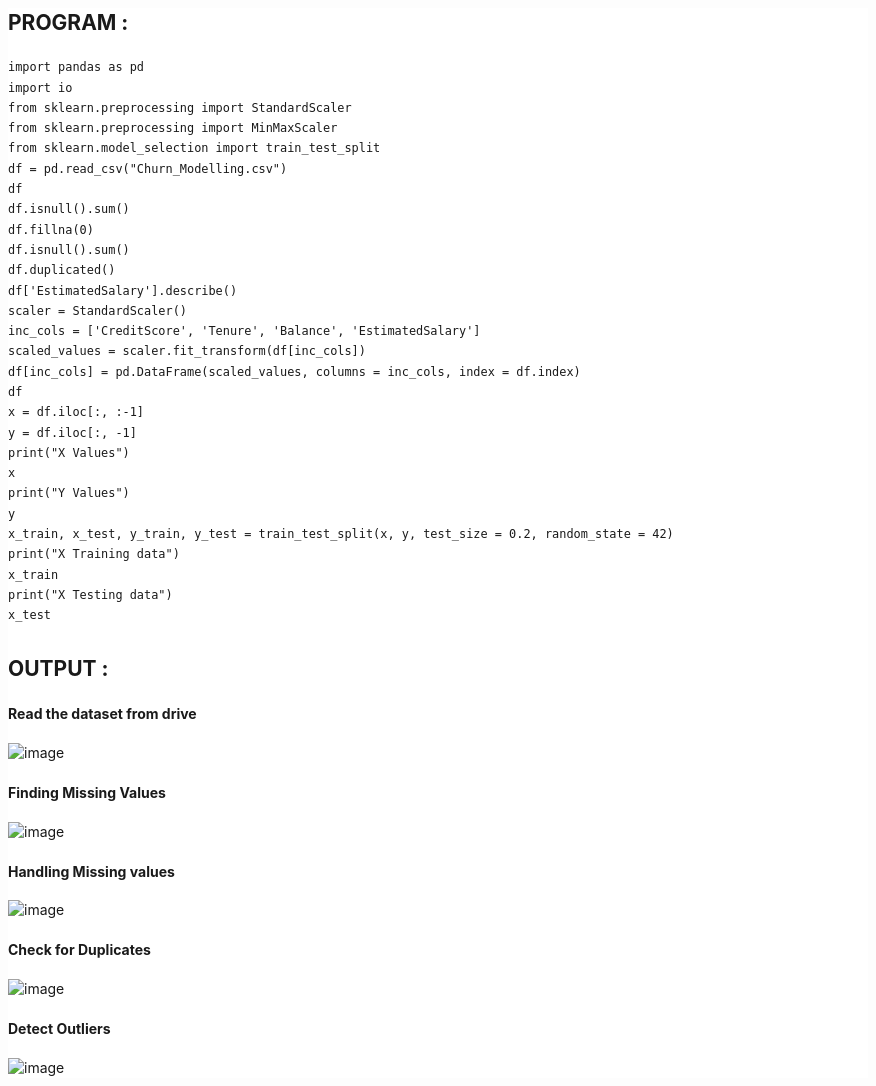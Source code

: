 ##  PROGRAM :
```
import pandas as pd
import io
from sklearn.preprocessing import StandardScaler
from sklearn.preprocessing import MinMaxScaler
from sklearn.model_selection import train_test_split
df = pd.read_csv("Churn_Modelling.csv")
df
df.isnull().sum()
df.fillna(0)
df.isnull().sum()
df.duplicated()
df['EstimatedSalary'].describe()
scaler = StandardScaler()
inc_cols = ['CreditScore', 'Tenure', 'Balance', 'EstimatedSalary']
scaled_values = scaler.fit_transform(df[inc_cols])
df[inc_cols] = pd.DataFrame(scaled_values, columns = inc_cols, index = df.index)
df
x = df.iloc[:, :-1]
y = df.iloc[:, -1]
print("X Values")
x
print("Y Values")
y
x_train, x_test, y_train, y_test = train_test_split(x, y, test_size = 0.2, random_state = 42)
print("X Training data")
x_train
print("X Testing data")
x_test
```

## OUTPUT :

#### Read the dataset from drive
<img width="1040" height="332" alt="image" src="https://github.com/user-attachments/assets/6f5430f6-c6b7-4d48-8b4c-28f90b07bda5" />

#### Finding Missing Values
<img width="148" height="413" alt="image" src="https://github.com/user-attachments/assets/781d5e22-3bbd-435e-91ca-5d06b4335338" />

#### Handling Missing values
<img width="131" height="423" alt="image" src="https://github.com/user-attachments/assets/da105877-fc03-4f72-ad8b-95287b89aceb" />

#### Check for Duplicates
<img width="175" height="365" alt="image" src="https://github.com/user-attachments/assets/df82fa29-7bab-4a85-b616-0e35e1d11ef7" />

#### Detect Outliers
<img width="192" height="254" alt="image" src="https://github.com/user-attachments/assets/0bd33084-40b1-4a10-b1cc-996a5bf8f222" />
